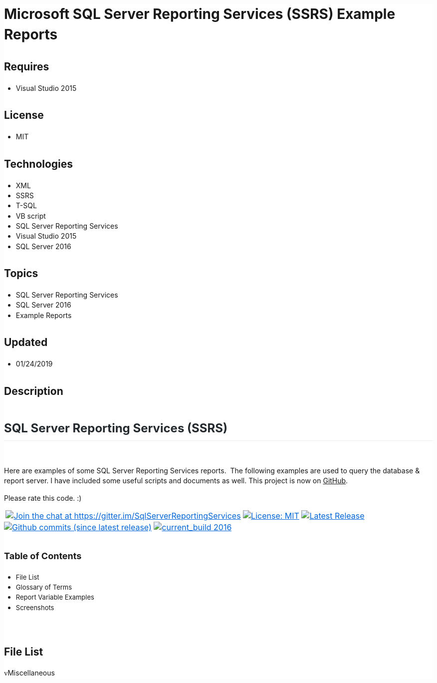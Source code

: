 # Microsoft SQL Server Reporting Services (SSRS) Example Reports
## Requires
- Visual Studio 2015
## License
- MIT
## Technologies
- XML
- SSRS
- T-SQL
- VB script
- SQL Server Reporting Services
- Visual Studio 2015
- SQL Server 2016
## Topics
- SQL Server Reporting Services
- SQL Server 2016
- Example Reports
## Updated
- 01/24/2019
## Description

<h1>
<p style="margin-bottom:16px; color:#24292e; font-size:16px; font-weight:400; margin-top:0px!important">
<a rel="noopener noreferrer" href="https://github.com/SQL-Server-projects/Reporting-Services-examples/blob/master/Images/ReadMe/App.png" target="_blank" style="background-color:initial; color:#0366d6"><img src="https://github.com/SQL-Server-projects/Reporting-Services-examples/raw/master/Images/ReadMe/App.png" alt="" width="64px" align="left" style="border-style:none; max-width:100%; padding-right:20px"></a></p>
</h1>
<h1 style="margin:24px 0px 16px; line-height:1.25; border-bottom:1px solid #eaecef; padding-bottom:0.3em; color:#24292e">
<span style="font-size:x-large"><a id="user-content-microsoft-sql-server-reporting-services-ssrs" class="anchor" href="https://github.com/SQL-Server-projects/Reporting-Services-examples#microsoft-sql-server-reporting-services-ssrs" style="background-color:initial; color:#0366d6; float:left; line-height:1; margin-left:-20px; padding-right:4px"></a>SQL
 Server Reporting Services (SSRS)</span></h1>
<p>&nbsp;</p>
<p>Here are examples of some SQL Server Reporting Services reports. &nbsp;The following examples are used to query the database &amp; report server. I have included some useful scripts and documents as well.&nbsp;This project is now on
<a href="https://github.com/SQL-Server-projects/Reporting-Services-examples">GitHub</a>.&nbsp;</p>
<p>Please rate this code. :)</p>
<p><span style="font-family:&quot;Segoe UI&quot;,&quot;Lucida Grande&quot;,Verdana,Arial,Helvetica,sans-serif; font-size:13.008px">&nbsp;</span><a rel="nofollow" href="https://gitter.im/SqlServerReportingServices?utm_source=badge&utm_medium=badge&utm_campaign=pr-badge&utm_content=badge" style="color:#0366d6; font-size:16px"><img src="https://camo.githubusercontent.com/5318fe896488846d0beb39a8138bd438649dfbe3/68747470733a2f2f6261646765732e6769747465722e696d2f53716c5365727665725265706f7274696e6753657276696365732f4c6f6262792e737667" alt="Join the chat at https://gitter.im/SqlServerReportingServices" style="border-style:none; max-width:100%"></a><span style="color:#24292e; font-size:16px">&nbsp;</span><a title="MIT License Copyright © Anthony Duguid" href="https://github.com/SQL-Server-projects/Reporting-Services-examples/blob/master/LICENSE" style="color:#0366d6; font-size:16px"><img src="https://camo.githubusercontent.com/3ccf4c50a1576b0dd30b286717451fa56b783512/68747470733a2f2f696d672e736869656c64732e696f2f62616467652f4c6963656e73652d4d49542d79656c6c6f772e737667" alt="License: MIT" style="border-style:none; max-width:100%"></a><span style="color:#24292e; font-size:16px">&nbsp;</span><a href="https://github.com/SQL-Server-projects/Reporting-Services-examples/releases" style="color:#0366d6; font-size:16px"><img src="https://camo.githubusercontent.com/13665a714892c9dc3e3baece1458a2b716629fbd/68747470733a2f2f696d672e736869656c64732e696f2f6769746875622f72656c656173652f53514c2d5365727665722d70726f6a656374732f5265706f7274696e672d53657276696365732d6578616d706c65732e7376673f6c6162656c3d6c617465737425323072656c65617365" alt="Latest Release" style="border-style:none; max-width:100%"></a><span style="color:#24292e; font-size:16px">&nbsp;</span><a href="https://github.com/SQL-Server-projects/Reporting-Services-examples" style="color:#0366d6; font-size:16px"><img src="https://camo.githubusercontent.com/bb5381a23fff9e6d252130f86de9006ee3f5ede7/68747470733a2f2f696d672e736869656c64732e696f2f6769746875622f636f6d6d6974732d73696e63652f53514c2d5365727665722d70726f6a656374732f5265706f7274696e672d53657276696365732d6578616d706c65732f6c61746573742e737667" alt="Github commits (since latest release)" style="border-style:none; max-width:100%"></a><span style="color:#24292e; font-size:16px">&nbsp;</span><a rel="noopener noreferrer" href="https://camo.githubusercontent.com/9d325f947120cf38cf4b8b36b1b22d7f1cad5eb6/68747470733a2f2f696d672e736869656c64732e696f2f62616467652f63757272656e745f6275696c642d323031362d7265642e737667" target="_blank" style="color:#0366d6; font-size:16px"><img src="https://camo.githubusercontent.com/9d325f947120cf38cf4b8b36b1b22d7f1cad5eb6/68747470733a2f2f696d672e736869656c64732e696f2f62616467652f63757272656e745f6275696c642d323031362d7265642e737667" alt="current_build 2016" style="border-style:none; max-width:100%"></a></p>
<h2><span style="font-size:large">Table of Contents</span></h2>
<ul>
<li><span style="font-size:small">File List </span></li><li><span style="font-size:small">Glossary of Terms </span></li><li><span style="font-size:small">Report Variable Examples </span></li><li><span style="font-size:small">Screenshots</span> </li></ul>
<p>&nbsp;</p>
<h2>File List</h2>
<p class="MsoListParagraphCxSpFirst" style="margin-top:0cm; margin-right:0cm; margin-bottom:.0001pt; margin-left:18.0pt; text-indent:-17.85pt">
<span style="font-family:Wingdings">v</span>Miscellaneous&nbsp;&nbsp;&nbsp;&nbsp;&nbsp;&nbsp;&nbsp;&nbsp;&nbsp;&nbsp;&nbsp;&nbsp;&nbsp;&nbsp;&nbsp;&nbsp;&nbsp;&nbsp;&nbsp;&nbsp;&nbsp;&nbsp;&nbsp;&nbsp;&nbsp;&nbsp;</p>
<p class="MsoListParagraphCxSpMiddle" style="margin-top:0cm; margin-right:0cm; margin-bottom:.0001pt; margin-left:54.0pt; text-indent:-17.85pt">